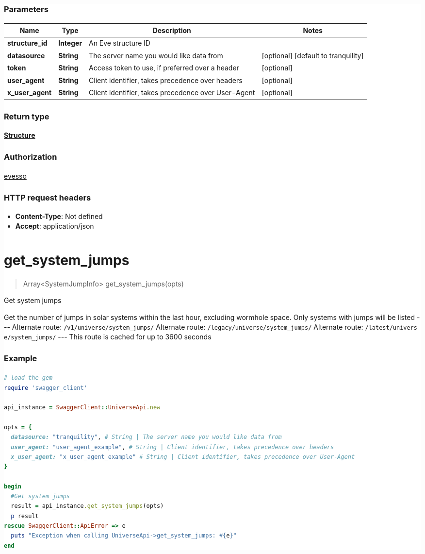 ### Parameters

Name | Type | Description  | Notes
------------- | ------------- | ------------- | -------------
 **structure_id** | **Integer**| An Eve structure ID | 
 **datasource** | **String**| The server name you would like data from | [optional] [default to tranquility]
 **token** | **String**| Access token to use, if preferred over a header | [optional] 
 **user_agent** | **String**| Client identifier, takes precedence over headers | [optional] 
 **x_user_agent** | **String**| Client identifier, takes precedence over User-Agent | [optional] 

### Return type

[**Structure**](Structure.md)

### Authorization

[evesso](../../new/README.md#evesso)

### HTTP request headers

 - **Content-Type**: Not defined
 - **Accept**: application/json



# **get_system_jumps**
> Array&lt;SystemJumpInfo&gt; get_system_jumps(opts)

Get system jumps

Get the number of jumps in solar systems within the last hour, excluding wormhole space. Only systems with jumps will be listed  ---  Alternate route: `/v1/universe/system_jumps/`  Alternate route: `/legacy/universe/system_jumps/`  Alternate route: `/latest/universe/system_jumps/`   ---  This route is cached for up to 3600 seconds

### Example
```ruby
# load the gem
require 'swagger_client'

api_instance = SwaggerClient::UniverseApi.new

opts = { 
  datasource: "tranquility", # String | The server name you would like data from
  user_agent: "user_agent_example", # String | Client identifier, takes precedence over headers
  x_user_agent: "x_user_agent_example" # String | Client identifier, takes precedence over User-Agent
}

begin
  #Get system jumps
  result = api_instance.get_system_jumps(opts)
  p result
rescue SwaggerClient::ApiError => e
  puts "Exception when calling UniverseApi->get_system_jumps: #{e}"
end
```
